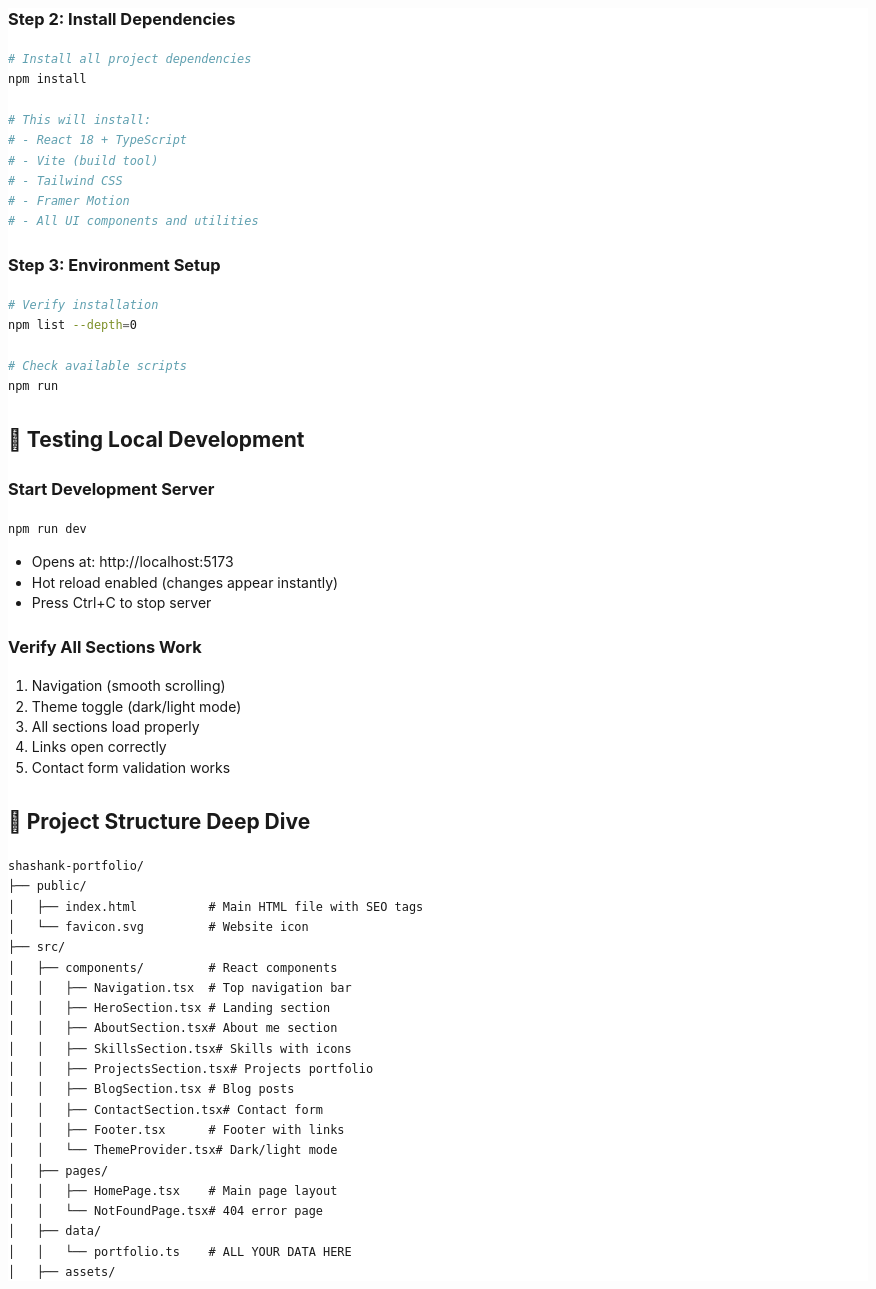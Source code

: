 ### Step 2: Install Dependencies
```bash
# Install all project dependencies
npm install

# This will install:
# - React 18 + TypeScript
# - Vite (build tool)
# - Tailwind CSS
# - Framer Motion
# - All UI components and utilities
```

### Step 3: Environment Setup
```bash
# Verify installation
npm list --depth=0

# Check available scripts
npm run
```

## 🧪 Testing Local Development

### Start Development Server
```bash
npm run dev
```
- Opens at: http://localhost:5173
- Hot reload enabled (changes appear instantly)
- Press Ctrl+C to stop server

### Verify All Sections Work
1. Navigation (smooth scrolling)
2. Theme toggle (dark/light mode)
3. All sections load properly
4. Links open correctly
5. Contact form validation works

## 📁 Project Structure Deep Dive

```
shashank-portfolio/
├── public/
│   ├── index.html          # Main HTML file with SEO tags
│   └── favicon.svg         # Website icon
├── src/
│   ├── components/         # React components
│   │   ├── Navigation.tsx  # Top navigation bar
│   │   ├── HeroSection.tsx # Landing section
│   │   ├── AboutSection.tsx# About me section
│   │   ├── SkillsSection.tsx# Skills with icons
│   │   ├── ProjectsSection.tsx# Projects portfolio
│   │   ├── BlogSection.tsx # Blog posts
│   │   ├── ContactSection.tsx# Contact form
│   │   ├── Footer.tsx      # Footer with links
│   │   └── ThemeProvider.tsx# Dark/light mode
│   ├── pages/
│   │   ├── HomePage.tsx    # Main page layout
│   │   └── NotFoundPage.tsx# 404 error page
│   ├── data/
│   │   └── portfolio.ts    # ALL YOUR DATA HERE
│   ├── assets/
```